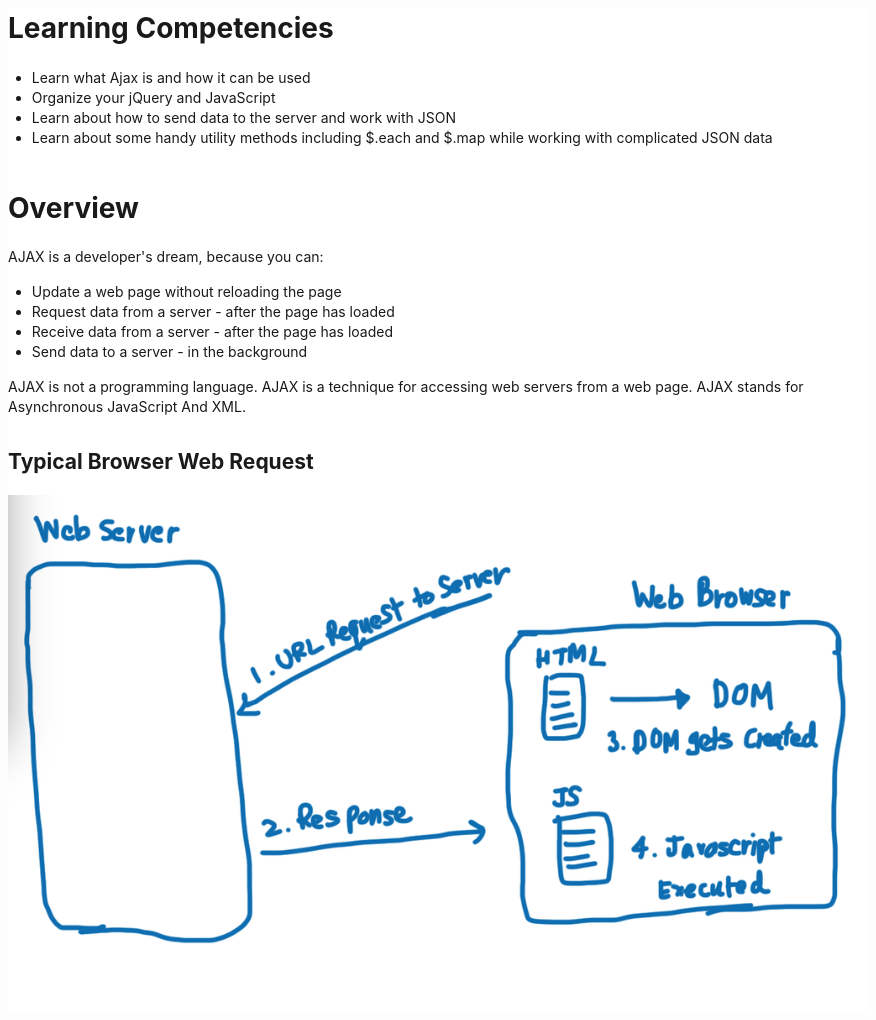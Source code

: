# Learning Competencies
- Learn what Ajax is and how it can be used
- Organize your jQuery and JavaScript
- Learn about how to send data to the server and work with JSON
- Learn about some handy utility methods including $.each and $.map while working with complicated JSON data 


# Overview

AJAX is a developer's dream, because you can:

- Update a web page without reloading the page
- Request data from a server - after the page has loaded
- Receive data from a server - after the page has loaded
- Send data to a server - in the background

AJAX is not a programming language. AJAX is a technique for accessing web servers from a web page. AJAX stands for Asynchronous JavaScript And XML.

## Typical Browser Web Request

![Normal Request](images/NormalRequest.png)
